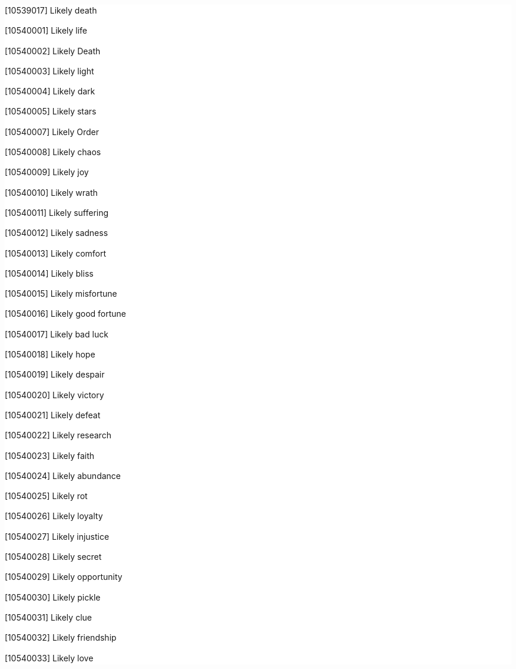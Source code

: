 [10539017] Likely death

[10540001] Likely life

[10540002] Likely Death

[10540003] Likely light

[10540004] Likely dark

[10540005] Likely stars

[10540007] Likely Order

[10540008] Likely chaos

[10540009] Likely joy

[10540010] Likely wrath

[10540011] Likely suffering

[10540012] Likely sadness

[10540013] Likely comfort

[10540014] Likely bliss

[10540015] Likely misfortune

[10540016] Likely good fortune

[10540017] Likely bad luck

[10540018] Likely hope

[10540019] Likely despair

[10540020] Likely victory

[10540021] Likely defeat

[10540022] Likely research

[10540023] Likely faith

[10540024] Likely abundance

[10540025] Likely rot

[10540026] Likely loyalty

[10540027] Likely injustice

[10540028] Likely secret

[10540029] Likely opportunity

[10540030] Likely pickle

[10540031] Likely clue

[10540032] Likely friendship

[10540033] Likely love
